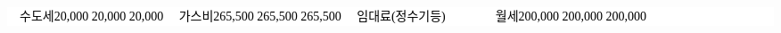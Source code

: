 </font></td></tr><tr height="16" style="height: 12pt;"><td height="16" class="xl199" style="border-width: medium 0.5pt; border-style: none solid; border-color: rgb(240, 240, 240) windowtext; height: 12pt; background-color: transparent;"><font color="#000000" face="맑은 고딕">　</font></td><td class="xl198" style="border: rgb(240, 240, 240); border-image: none; background-color: transparent;"></td><td class="xl197" style="border-width: medium 0.5pt medium medium; border-style: none solid none none; border-color: rgb(240, 240, 240) windowtext rgb(240, 240, 240) rgb(240, 240, 240); background-color: transparent;"><font color="#000000" face="맑은 고딕">수도세</font></td><td align="right" class="xl212" style="border-width: medium 0.5pt medium medium; border-style: none solid none none; border-color: rgb(240, 240, 240) windowtext; background-color: rgb(216, 216, 216);"><font color="#000000" face="맑은 고딕">20,000 </font></td><td align="right" class="xl212" style="border-width: medium 0.5pt medium medium; border-style: none solid none none; border-color: rgb(240, 240, 240) windowtext; background-color: rgb(216, 216, 216);"><font color="#000000" face="맑은 고딕">20,000 </font></td><td align="right" class="xl212" style="border-width: medium 0.5pt medium medium; border-style: none solid none none; border-color: rgb(240, 240, 240) windowtext; background-color: rgb(216, 216, 216);"><font color="#000000" face="맑은 고딕">20,000 </font></td></tr><tr height="16" style="height: 12pt;"><td height="16" class="xl199" style="border-width: medium 0.5pt; border-style: none solid; border-color: rgb(240, 240, 240) windowtext; height: 12pt; background-color: transparent;"><font color="#000000" face="맑은 고딕">　</font></td><td class="xl198" style="border: rgb(240, 240, 240); border-image: none; background-color: transparent;"></td><td class="xl197" style="border-width: medium 0.5pt medium medium; border-style: none solid none none; border-color: rgb(240, 240, 240) windowtext rgb(240, 240, 240) rgb(240, 240, 240); background-color: transparent;"><font color="#000000" face="맑은 고딕">가스비</font></td><td align="right" class="xl212" style="border-width: medium 0.5pt medium medium; border-style: none solid none none; border-color: rgb(240, 240, 240) windowtext; background-color: rgb(216, 216, 216);"><font color="#000000" face="맑은 고딕">265,500 </font></td><td align="right" class="xl212" style="border-width: medium 0.5pt medium medium; border-style: none solid none none; border-color: rgb(240, 240, 240) windowtext; background-color: rgb(216, 216, 216);"><font color="#000000" face="맑은 고딕">265,500 </font></td><td align="right" class="xl212" style="border-width: medium 0.5pt medium medium; border-style: none solid none none; border-color: rgb(240, 240, 240) windowtext; background-color: rgb(216, 216, 216);"><font color="#000000" face="맑은 고딕">265,500 </font></td></tr><tr height="16" style="height: 12pt;"><td height="16" class="xl199" style="border-width: medium 0.5pt; border-style: none solid; border-color: rgb(240, 240, 240) windowtext; height: 12pt; background-color: transparent;"><font color="#000000" face="맑은 고딕">　</font></td><td class="xl198" style="border: rgb(240, 240, 240); border-image: none; background-color: transparent;"></td><td class="xl197" style="border-width: medium 0.5pt medium medium; border-style: none solid none none; border-color: rgb(240, 240, 240) windowtext rgb(240, 240, 240) rgb(240, 240, 240); background-color: transparent;"><font color="#000000" face="맑은 고딕">임대료(정수기등)</font></td><td class="xl199" style="border-width: medium 0.5pt medium medium; border-style: none solid none none; border-color: rgb(240, 240, 240) windowtext; background-color: transparent;"><font color="#000000" face="맑은 고딕">　</font></td><td class="xl199" style="border-width: medium 0.5pt medium medium; border-style: none solid none none; border-color: rgb(240, 240, 240) windowtext; background-color: transparent;"><font color="#000000" face="맑은 고딕">　</font></td><td class="xl199" style="border-width: medium 0.5pt medium medium; border-style: none solid none none; border-color: rgb(240, 240, 240) windowtext; background-color: transparent;"><font color="#000000" face="맑은 고딕">　</font></td></tr><tr height="16" style="height: 12pt;"><td height="16" class="xl199" style="border-width: medium 0.5pt; border-style: none solid; border-color: rgb(240, 240, 240) windowtext; height: 12pt; background-color: transparent;"><font color="#000000" face="맑은 고딕">　</font></td><td class="xl198" style="border: rgb(240, 240, 240); border-image: none; background-color: transparent;"></td><td class="xl197" style="border-width: medium 0.5pt medium medium; border-style: none solid none none; border-color: rgb(240, 240, 240) windowtext rgb(240, 240, 240) rgb(240, 240, 240); background-color: transparent;"><font color="#000000" face="맑은 고딕">월세</font></td><td align="right" class="xl212" style="border-width: medium 0.5pt medium medium; border-style: none solid none none; border-color: rgb(240, 240, 240) windowtext; background-color: rgb(216, 216, 216);"><font color="#000000" face="맑은 고딕">200,000 </font></td><td align="right" class="xl212" style="border-width: medium 0.5pt medium medium; border-style: none solid none none; border-color: rgb(240, 240, 240) windowtext; background-color: rgb(216, 216, 216);"><font color="#000000" face="맑은 고딕">200,000 </font></td><td align="right" class="xl212" style="border-width: medium 0.5pt medium medium; border-style: none solid none none; border-color: rgb(240, 240, 240) windowtext; background-color: rgb(216, 216, 216);"><font color="#000000" face="맑은 고딕">200,000